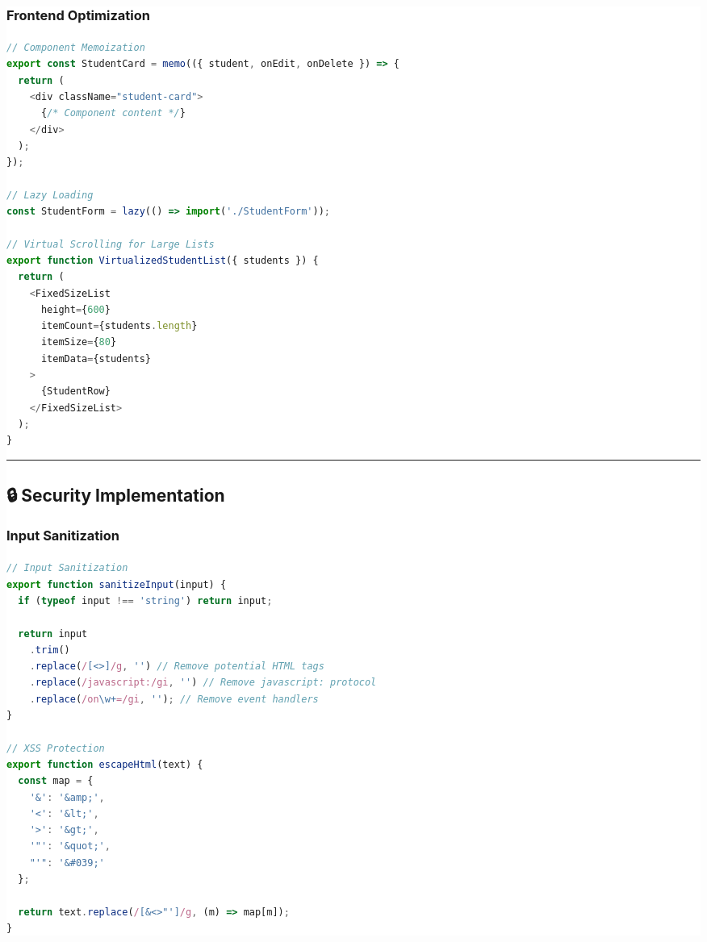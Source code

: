 ### **Frontend Optimization**

```javascript
// Component Memoization
export const StudentCard = memo(({ student, onEdit, onDelete }) => {
  return (
    <div className="student-card">
      {/* Component content */}
    </div>
  );
});

// Lazy Loading
const StudentForm = lazy(() => import('./StudentForm'));

// Virtual Scrolling for Large Lists
export function VirtualizedStudentList({ students }) {
  return (
    <FixedSizeList
      height={600}
      itemCount={students.length}
      itemSize={80}
      itemData={students}
    >
      {StudentRow}
    </FixedSizeList>
  );
}
```

---

## **🔒 Security Implementation**

### **Input Sanitization**

```javascript
// Input Sanitization
export function sanitizeInput(input) {
  if (typeof input !== 'string') return input;
  
  return input
    .trim()
    .replace(/[<>]/g, '') // Remove potential HTML tags
    .replace(/javascript:/gi, '') // Remove javascript: protocol
    .replace(/on\w+=/gi, ''); // Remove event handlers
}

// XSS Protection
export function escapeHtml(text) {
  const map = {
    '&': '&amp;',
    '<': '&lt;',
    '>': '&gt;',
    '"': '&quot;',
    "'": '&#039;'
  };
  
  return text.replace(/[&<>"']/g, (m) => map[m]);
}
```

